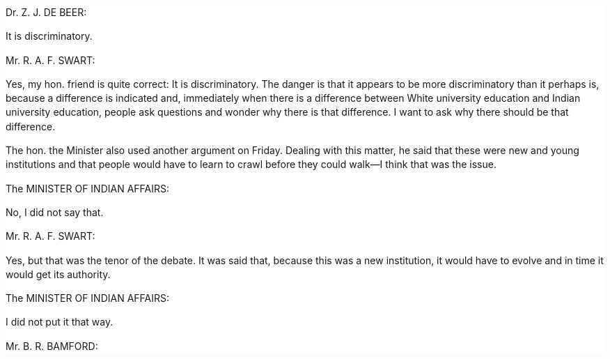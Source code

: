</speech>

<speech by="#de_beer">

<from>Dr. <person refersTo="hansard_za">Z. J. DE BEER</person>:</from>

<p>It is discriminatory.</p>

</speech>

<speech by="#swart">

<from>Mr. <person refersTo="hansard_za">R. A. F. SWART</person>:</from>

<p>Yes, my hon. friend is quite correct: It is discriminatory. The danger is that it appears to be more discriminatory than it perhaps is, because a difference is indicated and, immediately when there is a difference between White university education and Indian university education, people ask questions and wonder why there is that difference. I want to ask why there should be that difference.</p>

<p>The hon. the Minister also used another argument on Friday. Dealing with this matter, he said that these were new and young institutions and that people would have to learn to crawl before they could walk&#x2014;I think that was the issue.</p>

</speech>

<speech by="#minister_of_indian_affairs">

<from><span class="col_4303-4304" refersTo="page_0537"/>The <person refersTo="hansard_za">MINISTER OF INDIAN AFFAIRS</person>:</from>

<p>No, I did not say that.</p>

</speech>

<speech by="#swart">

<from>Mr. <person refersTo="hansard_za">R. A. F. SWART</person>:</from>

<p>Yes, but that was the tenor of the debate. It was said that, because this was a new institution, it would have to evolve and in time it would get its authority.</p>

</speech>

<speech by="#minister_of_indian_affairs">

<from>The <person refersTo="hansard_za">MINISTER OF INDIAN AFFAIRS</person>:</from>

<p>I did not put it that way.</p>

</speech>

<speech by="#bamford">

<from>Mr. <person refersTo="hansard_za">B. R. BAMFORD</person>:</from>

